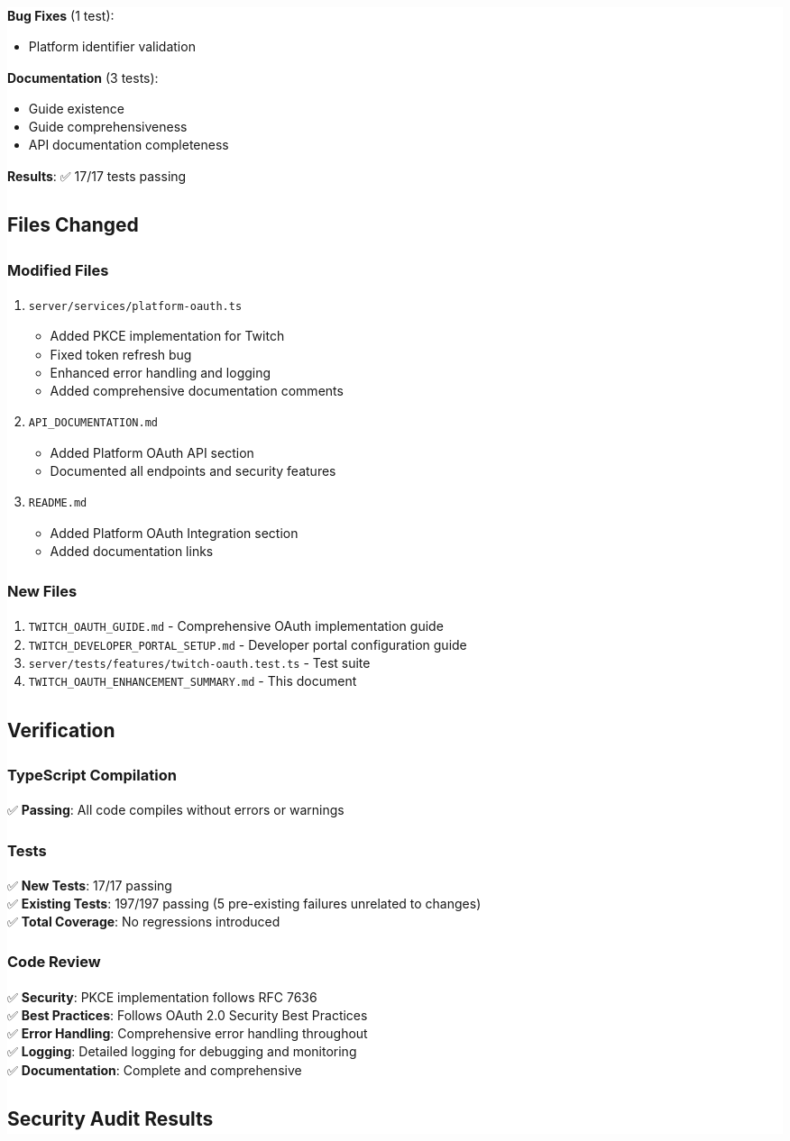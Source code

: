 **Bug Fixes** (1 test):
- Platform identifier validation

**Documentation** (3 tests):
- Guide existence
- Guide comprehensiveness
- API documentation completeness

**Results**: ✅ 17/17 tests passing

## Files Changed

### Modified Files
1. `server/services/platform-oauth.ts`
   - Added PKCE implementation for Twitch
   - Fixed token refresh bug
   - Enhanced error handling and logging
   - Added comprehensive documentation comments

2. `API_DOCUMENTATION.md`
   - Added Platform OAuth API section
   - Documented all endpoints and security features

3. `README.md`
   - Added Platform OAuth Integration section
   - Added documentation links

### New Files
1. `TWITCH_OAUTH_GUIDE.md` - Comprehensive OAuth implementation guide
2. `TWITCH_DEVELOPER_PORTAL_SETUP.md` - Developer portal configuration guide
3. `server/tests/features/twitch-oauth.test.ts` - Test suite
4. `TWITCH_OAUTH_ENHANCEMENT_SUMMARY.md` - This document

## Verification

### TypeScript Compilation
✅ **Passing**: All code compiles without errors or warnings

### Tests
✅ **New Tests**: 17/17 passing  
✅ **Existing Tests**: 197/197 passing (5 pre-existing failures unrelated to changes)  
✅ **Total Coverage**: No regressions introduced

### Code Review
✅ **Security**: PKCE implementation follows RFC 7636  
✅ **Best Practices**: Follows OAuth 2.0 Security Best Practices  
✅ **Error Handling**: Comprehensive error handling throughout  
✅ **Logging**: Detailed logging for debugging and monitoring  
✅ **Documentation**: Complete and comprehensive  

## Security Audit Results

